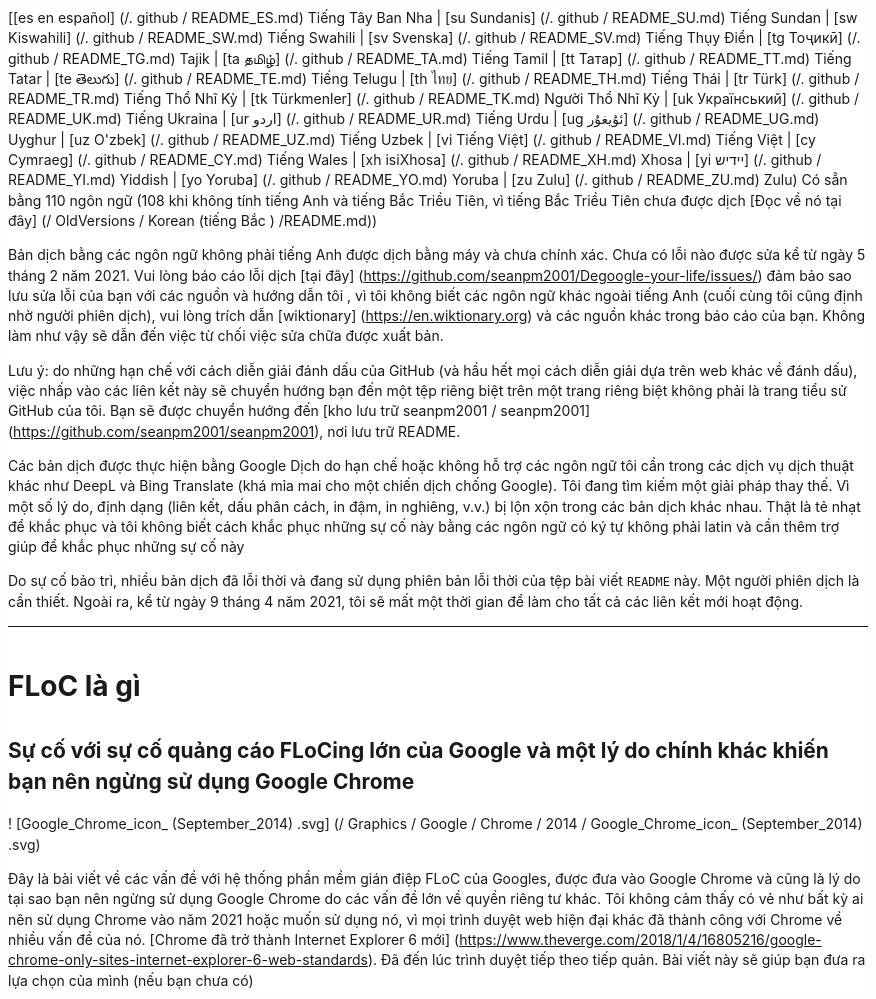 [[es en español] (/. github / README_ES.md) Tiếng Tây Ban Nha | [su Sundanis] (/. github / README_SU.md) Tiếng Sundan | [sw Kiswahili] (/. github / README_SW.md) Tiếng Swahili | [sv Svenska] (/. github / README_SV.md) Tiếng Thụy Điển | [tg Тоҷикӣ] (/. github / README_TG.md) Tajik | [ta தமிழ்] (/. github / README_TA.md) Tiếng Tamil | [tt Татар] (/. github / README_TT.md) Tiếng Tatar | [te తెలుగు] (/. github / README_TE.md) Tiếng Telugu | [th ไทย] (/. github / README_TH.md) Tiếng Thái | [tr Türk] (/. github / README_TR.md) Tiếng Thổ Nhĩ Kỳ | [tk Türkmenler] (/. github / README_TK.md) Người Thổ Nhĩ Kỳ | [uk Український] (/. github / README_UK.md) Tiếng Ukraina | [ur اردو] (/. github / README_UR.md) Tiếng Urdu | [ug ئۇيغۇر] (/. github / README_UG.md) Uyghur | [uz O'zbek] (/. github / README_UZ.md) Tiếng Uzbek | [vi Tiếng Việt] (/. github / README_VI.md) Tiếng Việt | [cy Cymraeg] (/. github / README_CY.md) Tiếng Wales | [xh isiXhosa] (/. github / README_XH.md) Xhosa | [yi יידיש] (/. github / README_YI.md) Yiddish | [yo Yoruba] (/. github / README_YO.md) Yoruba | [zu Zulu] (/. github / README_ZU.md) Zulu) Có sẵn bằng 110 ngôn ngữ (108 khi không tính tiếng Anh và tiếng Bắc Triều Tiên, vì tiếng Bắc Triều Tiên chưa được dịch [Đọc về nó tại đây] (/ OldVersions / Korean (tiếng Bắc ) /README.md))

Bản dịch bằng các ngôn ngữ không phải tiếng Anh được dịch bằng máy và chưa chính xác. Chưa có lỗi nào được sửa kể từ ngày 5 tháng 2 năm 2021. Vui lòng báo cáo lỗi dịch [tại đây] (https://github.com/seanpm2001/Degoogle-your-life/issues/) đảm bảo sao lưu sửa lỗi của bạn với các nguồn và hướng dẫn tôi , vì tôi không biết các ngôn ngữ khác ngoài tiếng Anh (cuối cùng tôi cũng định nhờ người phiên dịch), vui lòng trích dẫn [wiktionary] (https://en.wiktionary.org) và các nguồn khác trong báo cáo của bạn. Không làm như vậy sẽ dẫn đến việc từ chối việc sửa chữa được xuất bản.

Lưu ý: do những hạn chế với cách diễn giải đánh dấu của GitHub (và hầu hết mọi cách diễn giải dựa trên web khác về đánh dấu), việc nhấp vào các liên kết này sẽ chuyển hướng bạn đến một tệp riêng biệt trên một trang riêng biệt không phải là trang tiểu sử GitHub của tôi. Bạn sẽ được chuyển hướng đến [kho lưu trữ seanpm2001 / seanpm2001] (https://github.com/seanpm2001/seanpm2001), nơi lưu trữ README.

Các bản dịch được thực hiện bằng Google Dịch do hạn chế hoặc không hỗ trợ các ngôn ngữ tôi cần trong các dịch vụ dịch thuật khác như DeepL và Bing Translate (khá mỉa mai cho một chiến dịch chống Google). Tôi đang tìm kiếm một giải pháp thay thế. Vì một số lý do, định dạng (liên kết, dấu phân cách, in đậm, in nghiêng, v.v.) bị lộn xộn trong các bản dịch khác nhau. Thật là tẻ nhạt để khắc phục và tôi không biết cách khắc phục những sự cố này bằng các ngôn ngữ có ký tự không phải latin và cần thêm trợ giúp để khắc phục những sự cố này

Do sự cố bảo trì, nhiều bản dịch đã lỗi thời và đang sử dụng phiên bản lỗi thời của tệp bài viết `README` này. Một người phiên dịch là cần thiết. Ngoài ra, kể từ ngày 9 tháng 4 năm 2021, tôi sẽ mất một thời gian để làm cho tất cả các liên kết mới hoạt động.

***

# FLoC là gì

## Sự cố với sự cố quảng cáo FLoCing lớn của Google và một lý do chính khác khiến bạn nên ngừng sử dụng Google Chrome

! [Google_Chrome_icon_ (September_2014) .svg] (/ Graphics / Google / Chrome / 2014 / Google_Chrome_icon_ (September_2014) .svg)

Đây là bài viết về các vấn đề với hệ thống phần mềm gián điệp FLoC của Googles, được đưa vào Google Chrome và cũng là lý do tại sao bạn nên ngừng sử dụng Google Chrome do các vấn đề lớn về quyền riêng tư khác. Tôi không cảm thấy có vẻ như bất kỳ ai nên sử dụng Chrome vào năm 2021 hoặc muốn sử dụng nó, vì mọi trình duyệt web hiện đại khác đã thành công với Chrome về nhiều vấn đề của nó. [Chrome đã trở thành Internet Explorer 6 mới] (https://www.theverge.com/2018/1/4/16805216/google-chrome-only-sites-internet-explorer-6-web-standards). Đã đến lúc trình duyệt tiếp theo tiếp quản. Bài viết này sẽ giúp bạn đưa ra lựa chọn của mình (nếu bạn chưa có)
